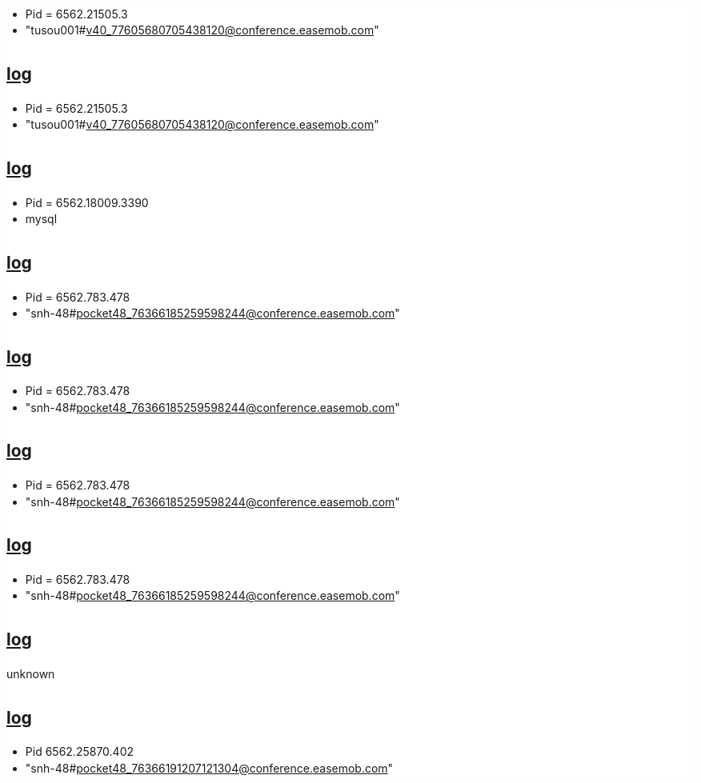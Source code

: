 - Pid = 6562.21505.3
- "tusou001#v40_77605680705438120@conference.easemob.com"

## [log](http://ci.easemob.com/job/ProductCI_ejabberd_mqueue_random_monitor/24170/console)

- Pid = 6562.21505.3
- "tusou001#v40_77605680705438120@conference.easemob.com"

## [log](http://ci.easemob.com/job/ProductCI_ejabberd_mqueue_random_monitor/24228/console)

- Pid = 6562.18009.3390
- mysql

## [log](http://ci.easemob.com/job/ProductCI_ejabberd_mqueue_random_monitor/24282/console)

- Pid = 6562.783.478
- "snh-48#pocket48_76366185259598244@conference.easemob.com"

## [log](http://ci.easemob.com/job/ProductCI_ejabberd_mqueue_random_monitor/24340/console)

- Pid = 6562.783.478
- "snh-48#pocket48_76366185259598244@conference.easemob.com"

## [log](http://ci.easemob.com/job/ProductCI_ejabberd_mqueue_random_monitor/24430/console)

- Pid = 6562.783.478
- "snh-48#pocket48_76366185259598244@conference.easemob.com"

## [log](http://ci.easemob.com/job/ProductCI_ejabberd_mqueue_random_monitor/24433/console)

- Pid = 6562.783.478
- "snh-48#pocket48_76366185259598244@conference.easemob.com"

## [log](http://ci.easemob.com/job/ProductCI_ejabberd_mqueue_random_monitor/24719/console)

unknown

## [log](http://ci.easemob.com/job/ProductCI_ejabberd_mqueue_random_monitor/25330/console)

- Pid 6562.25870.402
- "snh-48#pocket48_76366191207121304@conference.easemob.com"
